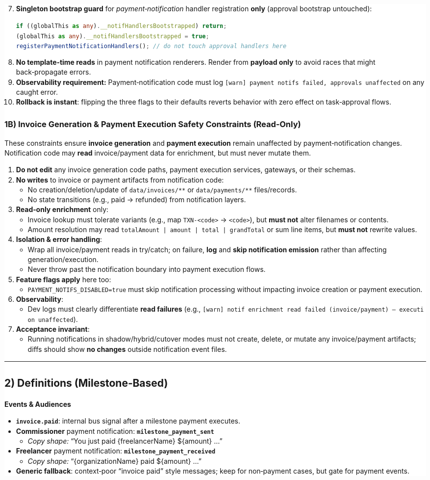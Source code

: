 7. **Singleton bootstrap guard** for *payment‑notification* handler registration **only** (approval bootstrap untouched):
   ```ts
   if ((globalThis as any).__notifHandlersBootstrapped) return;
   (globalThis as any).__notifHandlersBootstrapped = true;
   registerPaymentNotificationHandlers(); // do not touch approval handlers here
   ```
8. **No template‑time reads** in payment notification renderers. Render from **payload only** to avoid races that might back‑propagate errors.
9. **Observability requirement:** Payment‑notification code must log `[warn] payment notifs failed, approvals unaffected` on any caught error.
10. **Rollback is instant**: flipping the three flags to their defaults reverts behavior with zero effect on task‑approval flows.

### 1B) Invoice Generation & Payment Execution Safety Constraints (Read‑Only)

These constraints ensure **invoice generation** and **payment execution** remain unaffected by payment‑notification changes. Notification code may **read** invoice/payment data for enrichment, but must never mutate them.

1. **Do not edit** any invoice generation code paths, payment execution services, gateways, or their schemas.
2. **No writes** to invoice or payment artifacts from notification code: 
   - No creation/deletion/update of `data/invoices/**` or `data/payments/**` files/records.
   - No state transitions (e.g., paid → refunded) from notification layers.
3. **Read‑only enrichment** only:
   - Invoice lookup must tolerate variants (e.g., map `TXN-<code>` → `<code>`), but **must not** alter filenames or contents.
   - Amount resolution may read `totalAmount | amount | total | grandTotal` or sum line items, but **must not** rewrite values.
4. **Isolation & error handling**:
   - Wrap all invoice/payment reads in try/catch; on failure, **log** and **skip notification emission** rather than affecting generation/execution.
   - Never throw past the notification boundary into payment execution flows.
5. **Feature flags apply** here too:
   - `PAYMENT_NOTIFS_DISABLED=true` must skip notification processing without impacting invoice creation or payment execution.
6. **Observability**:
   - Dev logs must clearly differentiate **read failures** (e.g., `[warn] notif enrichment read failed (invoice/payment) — execution unaffected`).
7. **Acceptance invariant**:
   - Running notifications in shadow/hybrid/cutover modes must not create, delete, or mutate any invoice/payment artifacts; diffs should show **no changes** outside notification event files.

---

## 2) Definitions (Milestone‑Based)

**Events & Audiences**

- **`invoice.paid`**: internal bus signal after a milestone payment executes.  
- **Commissioner** payment notification: **`milestone_payment_sent`**  
  - *Copy shape:* “You just paid {freelancerName} ${amount} …”
- **Freelancer** payment notification: **`milestone_payment_received`**  
  - *Copy shape:* “{organizationName} paid ${amount} …”
- **Generic fallback**: context‑poor “invoice paid” style messages; keep for non‑payment cases, but gate for payment events.

